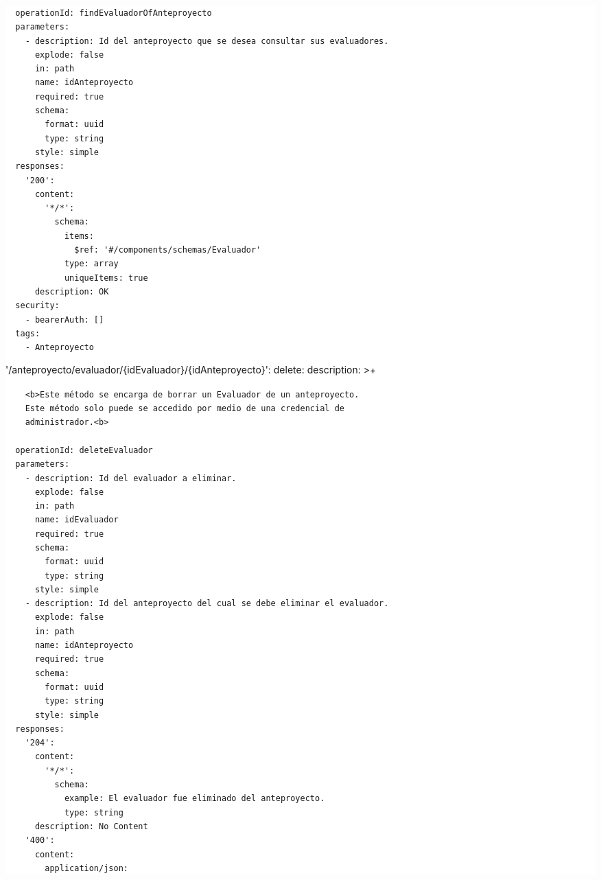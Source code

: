       operationId: findEvaluadorOfAnteproyecto
      parameters:
        - description: Id del anteproyecto que se desea consultar sus evaluadores.
          explode: false
          in: path
          name: idAnteproyecto
          required: true
          schema:
            format: uuid
            type: string
          style: simple
      responses:
        '200':
          content:
            '*/*':
              schema:
                items:
                  $ref: '#/components/schemas/Evaluador'
                type: array
                uniqueItems: true
          description: OK
      security:
        - bearerAuth: []
      tags:
        - Anteproyecto
  '/anteproyecto/evaluador/{idEvaluador}/{idAnteproyecto}':
    delete:
      description: >+

        <b>Este método se encarga de borrar un Evaluador de un anteproyecto.
        Este método solo puede se accedido por medio de una credencial de
        administrador.<b>

      operationId: deleteEvaluador
      parameters:
        - description: Id del evaluador a eliminar.
          explode: false
          in: path
          name: idEvaluador
          required: true
          schema:
            format: uuid
            type: string
          style: simple
        - description: Id del anteproyecto del cual se debe eliminar el evaluador.
          explode: false
          in: path
          name: idAnteproyecto
          required: true
          schema:
            format: uuid
            type: string
          style: simple
      responses:
        '204':
          content:
            '*/*':
              schema:
                example: El evaluador fue eliminado del anteproyecto.
                type: string
          description: No Content
        '400':
          content:
            application/json: